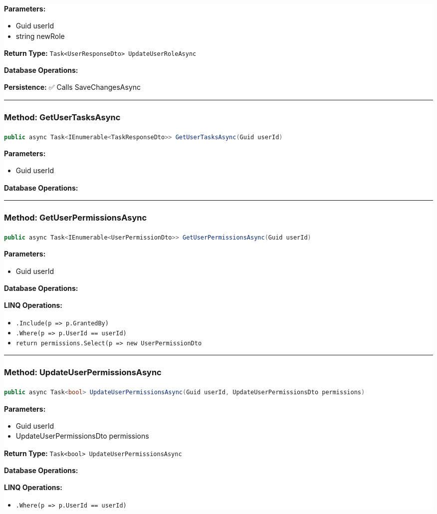 **Parameters:**
- Guid userId
- string newRole

**Return Type:** `Task<UserResponseDto> UpdateUserRoleAsync`

**Database Operations:**

**Persistence:** ✅ Calls SaveChangesAsync

---

### Method: GetUserTasksAsync
```csharp
public async Task<IEnumerable<TaskResponseDto>> GetUserTasksAsync(Guid userId)
```

**Parameters:**
- Guid userId

**Database Operations:**

---

### Method: GetUserPermissionsAsync
```csharp
public async Task<IEnumerable<UserPermissionDto>> GetUserPermissionsAsync(Guid userId)
```

**Parameters:**
- Guid userId

**Database Operations:**

**LINQ Operations:**
- `.Include(p => p.GrantedBy)`
- `.Where(p => p.UserId == userId)`
- `return permissions.Select(p => new UserPermissionDto`

---

### Method: UpdateUserPermissionsAsync
```csharp
public async Task<bool> UpdateUserPermissionsAsync(Guid userId, UpdateUserPermissionsDto permissions)
```

**Parameters:**
- Guid userId
- UpdateUserPermissionsDto permissions

**Return Type:** `Task<bool> UpdateUserPermissionsAsync`

**Database Operations:**

**LINQ Operations:**
- `.Where(p => p.UserId == userId)`

